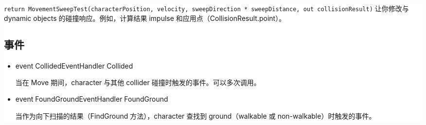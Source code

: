   ```return MovementSweepTest(characterPosition, velocity, sweepDirection * sweepDistance, out collisionResult)```
  让你修改与 dynamic objects 的碰撞响应。例如，计算结果 impulse 和应用点（CollisionResult.point）。

## 事件

- event CollidedEventHandler Collided

  当在 Move 期间，character 与其他 collider 碰撞时触发的事件。可以多次调用。

- event FoundGroundEventHandler FoundGround

  当作为向下扫描的结果（FindGround 方法），character 查找到 ground（walkable 或 non-walkable）时触发的事件。


